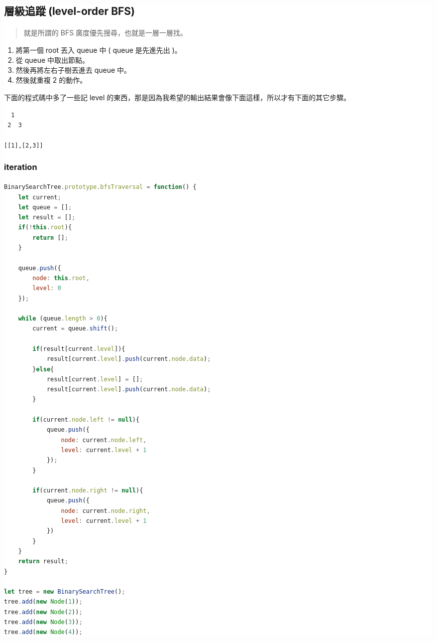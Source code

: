 ## 層級追蹤 (level-order BFS)

> 就是所謂的 BFS 廣度優先搜尋，也就是一層一層找。

1. 將第一個 root 丟入 queue 中 ( queue 是先進先出 )。
2. 從 queue 中取出節點。
3. 然後再將左右子樹丟進去 queue 中。
4. 然後就重複 2 的動作。

下面的程式碼中多了一些記 level 的東西，那是因為我希望的輸出結果會像下面這樣，所以才有下面的其它步驟。

```
  1
 2  3
 
[[1],[2,3]]
```
### iteration

```js
BinarySearchTree.prototype.bfsTraversal = function() {
    let current;
    let queue = [];
    let result = [];
    if(!this.root){
        return [];
    }
    
    queue.push({
        node: this.root,
        level: 0
    });
    
    while (queue.length > 0){
        current = queue.shift();

        if(result[current.level]){
            result[current.level].push(current.node.data);
        }else{
            result[current.level] = [];
            result[current.level].push(current.node.data);
        }
        
        if(current.node.left != null){
            queue.push({
                node: current.node.left,
                level: current.level + 1
            });
        }
        
        if(current.node.right != null){
            queue.push({
                node: current.node.right,
                level: current.level + 1
            })
        }
    }
    return result;
}

let tree = new BinarySearchTree();
tree.add(new Node(1));
tree.add(new Node(2));
tree.add(new Node(3));
tree.add(new Node(4));
```